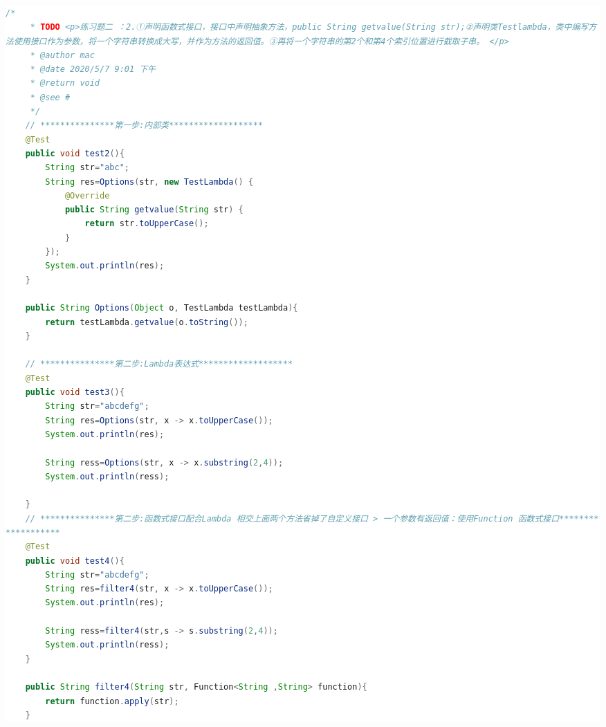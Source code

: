 
```java
/*
     * TODO <p>练习题二 ：2.①声明函数式接口，接口中声明抽象方法，public String getvalue(String str);②声明类Testlambda，类中编写方法使用接口作为参数，将一个字符串转换成大写，并作为方法的返回值。③再将一个字符串的第2个和第4个索引位置进行截取子串。 </p>
     * @author mac
     * @date 2020/5/7 9:01 下午
     * @return void
     * @see #
     */
    // ***************第一步:内部类*******************
    @Test
    public void test2(){
        String str="abc";
        String res=Options(str, new TestLambda() {
            @Override
            public String getvalue(String str) {
                return str.toUpperCase();
            }
        });
        System.out.println(res);
    }

    public String Options(Object o, TestLambda testLambda){
        return testLambda.getvalue(o.toString());
    }

    // ***************第二步:Lambda表达式*******************
    @Test
    public void test3(){
        String str="abcdefg";
        String res=Options(str, x -> x.toUpperCase());
        System.out.println(res);

        String ress=Options(str, x -> x.substring(2,4));
        System.out.println(ress);

    }
    // ***************第二步:函数式接口配合Lambda 相交上面两个方法省掉了自定义接口 > 一个参数有返回值：使用Function 函数式接口*******************
    @Test
    public void test4(){
        String str="abcdefg";
        String res=filter4(str, x -> x.toUpperCase());
        System.out.println(res);

        String ress=filter4(str,s -> s.substring(2,4));
        System.out.println(ress);
    }

    public String filter4(String str, Function<String ,String> function){
        return function.apply(str);
    }
```
